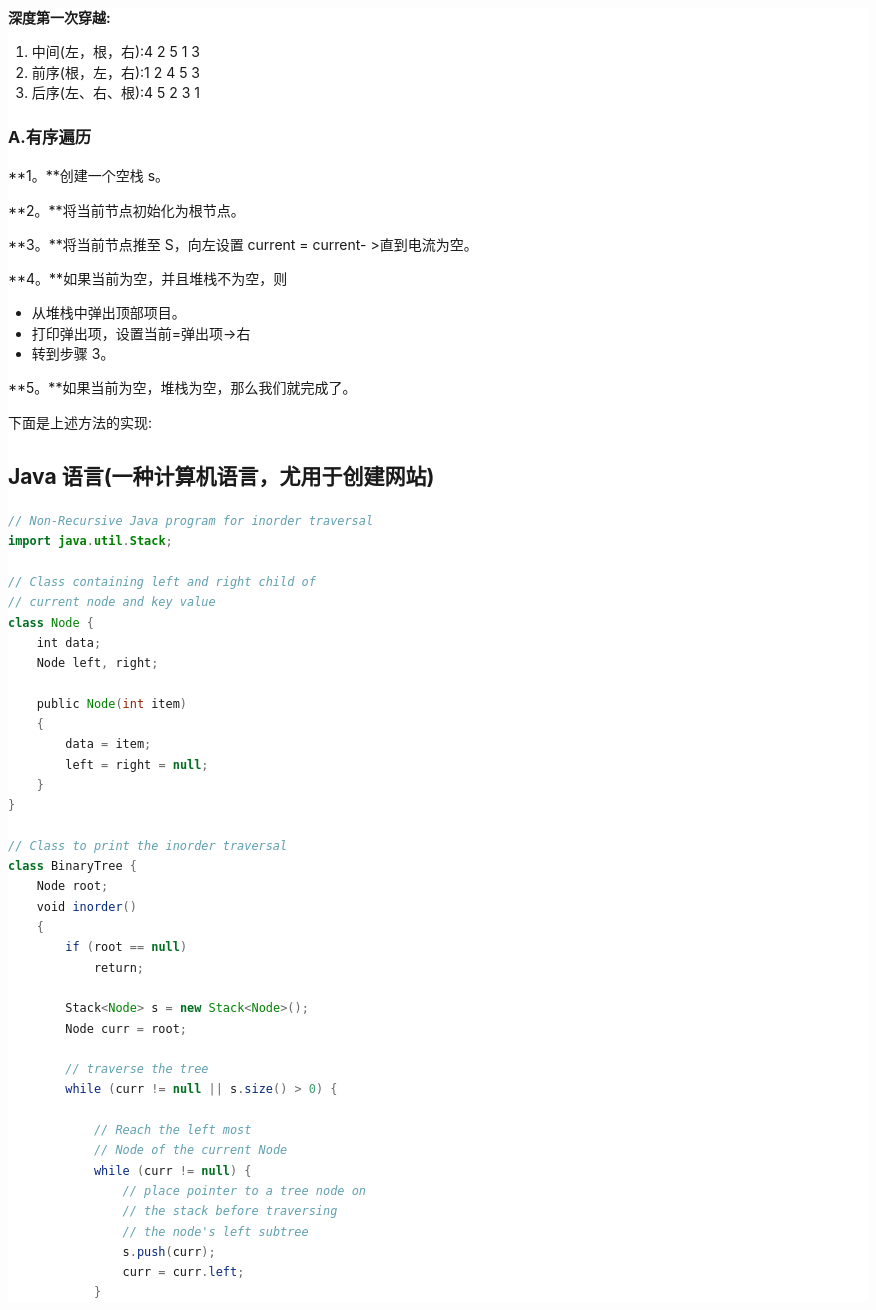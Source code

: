 **深度第一次穿越:**

1.  中间(左，根，右):4 2 5 1 3
2.  前序(根，左，右):1 2 4 5 3
3.  后序(左、右、根):4 5 2 3 1

### A.有序遍历

**1。**创建一个空栈 s。

**2。**将当前节点初始化为根节点。

**3。**将当前节点推至 S，向左设置 current = current- >直到电流为空。

**4。**如果当前为空，并且堆栈不为空，则

*   从堆栈中弹出顶部项目。
*   打印弹出项，设置当前=弹出项->右
*   转到步骤 3。

**5。**如果当前为空，堆栈为空，那么我们就完成了。

下面是上述方法的实现:

## Java 语言(一种计算机语言，尤用于创建网站)

```java
// Non-Recursive Java program for inorder traversal
import java.util.Stack;

// Class containing left and right child of
// current node and key value
class Node {
    int data;
    Node left, right;

    public Node(int item)
    {
        data = item;
        left = right = null;
    }
}

// Class to print the inorder traversal
class BinaryTree {
    Node root;
    void inorder()
    {
        if (root == null)
            return;

        Stack<Node> s = new Stack<Node>();
        Node curr = root;

        // traverse the tree
        while (curr != null || s.size() > 0) {

            // Reach the left most
            // Node of the current Node
            while (curr != null) {
                // place pointer to a tree node on
                // the stack before traversing
                // the node's left subtree
                s.push(curr);
                curr = curr.left;
            }

```